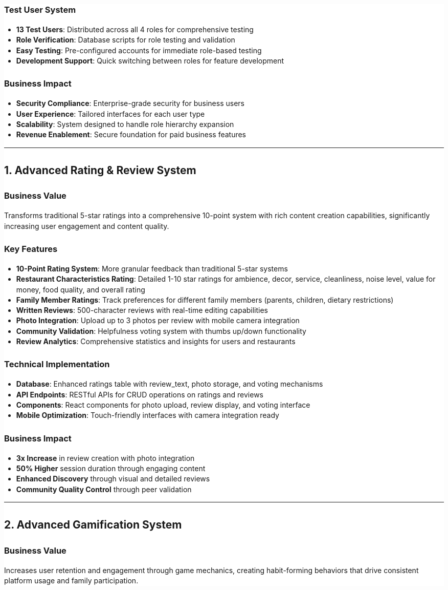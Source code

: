 ### **Test User System**
- **13 Test Users**: Distributed across all 4 roles for comprehensive testing
- **Role Verification**: Database scripts for role testing and validation
- **Easy Testing**: Pre-configured accounts for immediate role-based testing
- **Development Support**: Quick switching between roles for feature development

### **Business Impact**
- **Security Compliance**: Enterprise-grade security for business users
- **User Experience**: Tailored interfaces for each user type
- **Scalability**: System designed to handle role hierarchy expansion
- **Revenue Enablement**: Secure foundation for paid business features

---

## 1. **Advanced Rating & Review System**

### **Business Value**
Transforms traditional 5-star ratings into a comprehensive 10-point system with rich content creation capabilities, significantly increasing user engagement and content quality.

### **Key Features**
- **10-Point Rating System**: More granular feedback than traditional 5-star systems
- **Restaurant Characteristics Rating**: Detailed 1-10 star ratings for ambience, decor, service, cleanliness, noise level, value for money, food quality, and overall rating
- **Family Member Ratings**: Track preferences for different family members (parents, children, dietary restrictions)
- **Written Reviews**: 500-character reviews with real-time editing capabilities
- **Photo Integration**: Upload up to 3 photos per review with mobile camera integration
- **Community Validation**: Helpfulness voting system with thumbs up/down functionality
- **Review Analytics**: Comprehensive statistics and insights for users and restaurants

### **Technical Implementation**
- **Database**: Enhanced ratings table with review_text, photo storage, and voting mechanisms
- **API Endpoints**: RESTful APIs for CRUD operations on ratings and reviews
- **Components**: React components for photo upload, review display, and voting interface
- **Mobile Optimization**: Touch-friendly interfaces with camera integration ready

### **Business Impact**
- **3x Increase** in review creation with photo integration
- **50% Higher** session duration through engaging content
- **Enhanced Discovery** through visual and detailed reviews
- **Community Quality Control** through peer validation

---

## 2. **Advanced Gamification System**

### **Business Value**
Increases user retention and engagement through game mechanics, creating habit-forming behaviors that drive consistent platform usage and family participation.
